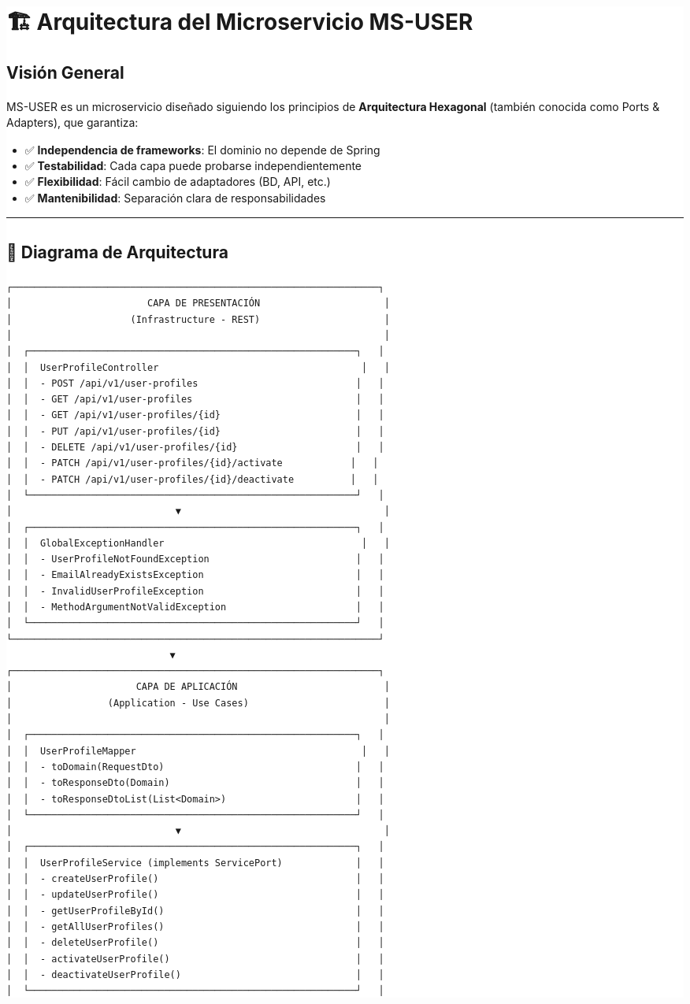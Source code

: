 # 🏗️ Arquitectura del Microservicio MS-USER

## Visión General

MS-USER es un microservicio diseñado siguiendo los principios de **Arquitectura Hexagonal** (también conocida como Ports & Adapters), que garantiza:

- ✅ **Independencia de frameworks**: El dominio no depende de Spring
- ✅ **Testabilidad**: Cada capa puede probarse independientemente
- ✅ **Flexibilidad**: Fácil cambio de adaptadores (BD, API, etc.)
- ✅ **Mantenibilidad**: Separación clara de responsabilidades

---

## 📐 Diagrama de Arquitectura

```
┌─────────────────────────────────────────────────────────────────┐
│                        CAPA DE PRESENTACIÓN                      │
│                     (Infrastructure - REST)                      │
│                                                                  │
│  ┌──────────────────────────────────────────────────────────┐   │
│  │  UserProfileController                                    │   │
│  │  - POST /api/v1/user-profiles                            │   │
│  │  - GET /api/v1/user-profiles                             │   │
│  │  - GET /api/v1/user-profiles/{id}                        │   │
│  │  - PUT /api/v1/user-profiles/{id}                        │   │
│  │  - DELETE /api/v1/user-profiles/{id}                     │   │
│  │  - PATCH /api/v1/user-profiles/{id}/activate            │   │
│  │  - PATCH /api/v1/user-profiles/{id}/deactivate          │   │
│  └──────────────────────────────────────────────────────────┘   │
│                             ▼                                    │
│  ┌──────────────────────────────────────────────────────────┐   │
│  │  GlobalExceptionHandler                                   │   │
│  │  - UserProfileNotFoundException                          │   │
│  │  - EmailAlreadyExistsException                           │   │
│  │  - InvalidUserProfileException                           │   │
│  │  - MethodArgumentNotValidException                       │   │
│  └──────────────────────────────────────────────────────────┘   │
└─────────────────────────────────────────────────────────────────┘
                             ▼
┌─────────────────────────────────────────────────────────────────┐
│                      CAPA DE APLICACIÓN                          │
│                 (Application - Use Cases)                        │
│                                                                  │
│  ┌──────────────────────────────────────────────────────────┐   │
│  │  UserProfileMapper                                        │   │
│  │  - toDomain(RequestDto)                                  │   │
│  │  - toResponseDto(Domain)                                 │   │
│  │  - toResponseDtoList(List<Domain>)                       │   │
│  └──────────────────────────────────────────────────────────┘   │
│                             ▼                                    │
│  ┌──────────────────────────────────────────────────────────┐   │
│  │  UserProfileService (implements ServicePort)             │   │
│  │  - createUserProfile()                                   │   │
│  │  - updateUserProfile()                                   │   │
│  │  - getUserProfileById()                                  │   │
│  │  - getAllUserProfiles()                                  │   │
│  │  - deleteUserProfile()                                   │   │
│  │  - activateUserProfile()                                 │   │
│  │  - deactivateUserProfile()                               │   │
│  └──────────────────────────────────────────────────────────┘   │
```